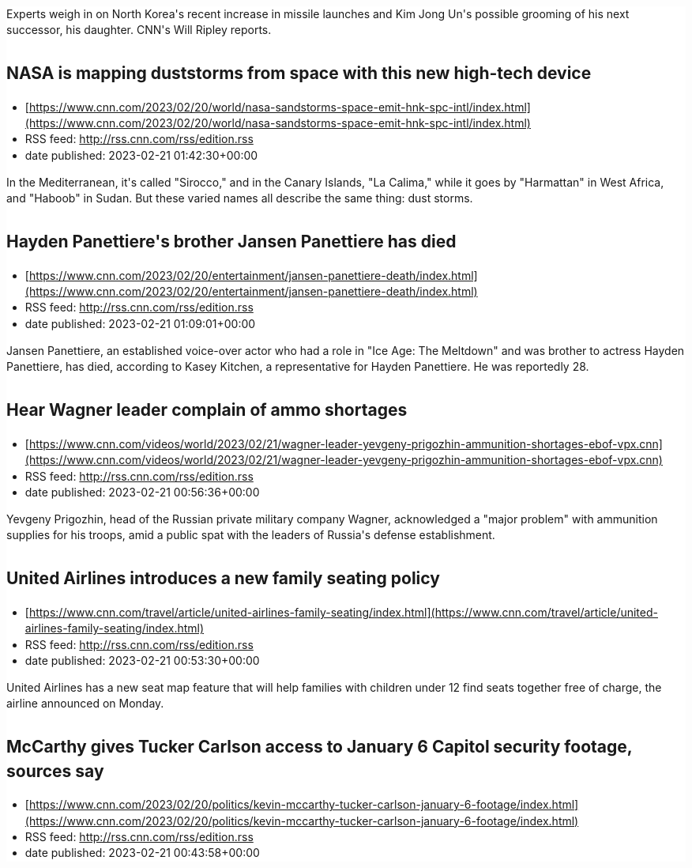 Experts weigh in on North Korea's recent increase in missile launches and Kim Jong Un's possible grooming of his next successor, his daughter. CNN's Will Ripley reports.

## NASA is mapping duststorms from space with this new high-tech device
 - [https://www.cnn.com/2023/02/20/world/nasa-sandstorms-space-emit-hnk-spc-intl/index.html](https://www.cnn.com/2023/02/20/world/nasa-sandstorms-space-emit-hnk-spc-intl/index.html)
 - RSS feed: http://rss.cnn.com/rss/edition.rss
 - date published: 2023-02-21 01:42:30+00:00

In the Mediterranean, it's called "Sirocco," and in the Canary Islands, "La Calima," while it goes by "Harmattan" in West Africa, and "Haboob" in Sudan. But these varied names all describe the same thing: dust storms.

## Hayden Panettiere's brother Jansen Panettiere has died
 - [https://www.cnn.com/2023/02/20/entertainment/jansen-panettiere-death/index.html](https://www.cnn.com/2023/02/20/entertainment/jansen-panettiere-death/index.html)
 - RSS feed: http://rss.cnn.com/rss/edition.rss
 - date published: 2023-02-21 01:09:01+00:00

Jansen Panettiere, an established voice-over actor who had a role in "Ice Age: The Meltdown" and was brother to actress Hayden Panettiere, has died, according to Kasey Kitchen, a representative for Hayden Panettiere. He was reportedly 28.

## Hear Wagner leader complain of ammo shortages
 - [https://www.cnn.com/videos/world/2023/02/21/wagner-leader-yevgeny-prigozhin-ammunition-shortages-ebof-vpx.cnn](https://www.cnn.com/videos/world/2023/02/21/wagner-leader-yevgeny-prigozhin-ammunition-shortages-ebof-vpx.cnn)
 - RSS feed: http://rss.cnn.com/rss/edition.rss
 - date published: 2023-02-21 00:56:36+00:00

Yevgeny Prigozhin, head of the Russian private military company Wagner, acknowledged a "major problem" with ammunition supplies for his troops, amid a public spat with the leaders of Russia's defense establishment.

## United Airlines introduces a new family seating policy
 - [https://www.cnn.com/travel/article/united-airlines-family-seating/index.html](https://www.cnn.com/travel/article/united-airlines-family-seating/index.html)
 - RSS feed: http://rss.cnn.com/rss/edition.rss
 - date published: 2023-02-21 00:53:30+00:00

United Airlines has a new seat map feature that will help families with children under 12 find seats together free of charge, the airline announced on Monday.

## McCarthy gives Tucker Carlson access to January 6 Capitol security footage, sources say
 - [https://www.cnn.com/2023/02/20/politics/kevin-mccarthy-tucker-carlson-january-6-footage/index.html](https://www.cnn.com/2023/02/20/politics/kevin-mccarthy-tucker-carlson-january-6-footage/index.html)
 - RSS feed: http://rss.cnn.com/rss/edition.rss
 - date published: 2023-02-21 00:43:58+00:00
